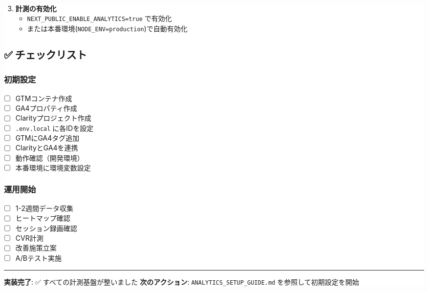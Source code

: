 3. **計測の有効化**
   - `NEXT_PUBLIC_ENABLE_ANALYTICS=true` で有効化
   - または本番環境(`NODE_ENV=production`)で自動有効化

## ✅ チェックリスト

### 初期設定
- [ ] GTMコンテナ作成
- [ ] GA4プロパティ作成
- [ ] Clarityプロジェクト作成
- [ ] `.env.local` に各IDを設定
- [ ] GTMにGA4タグ追加
- [ ] ClarityとGA4を連携
- [ ] 動作確認（開発環境）
- [ ] 本番環境に環境変数設定

### 運用開始
- [ ] 1-2週間データ収集
- [ ] ヒートマップ確認
- [ ] セッション録画確認
- [ ] CVR計測
- [ ] 改善施策立案
- [ ] A/Bテスト実施

---

**実装完了**: ✅ すべての計測基盤が整いました
**次のアクション**: `ANALYTICS_SETUP_GUIDE.md` を参照して初期設定を開始

